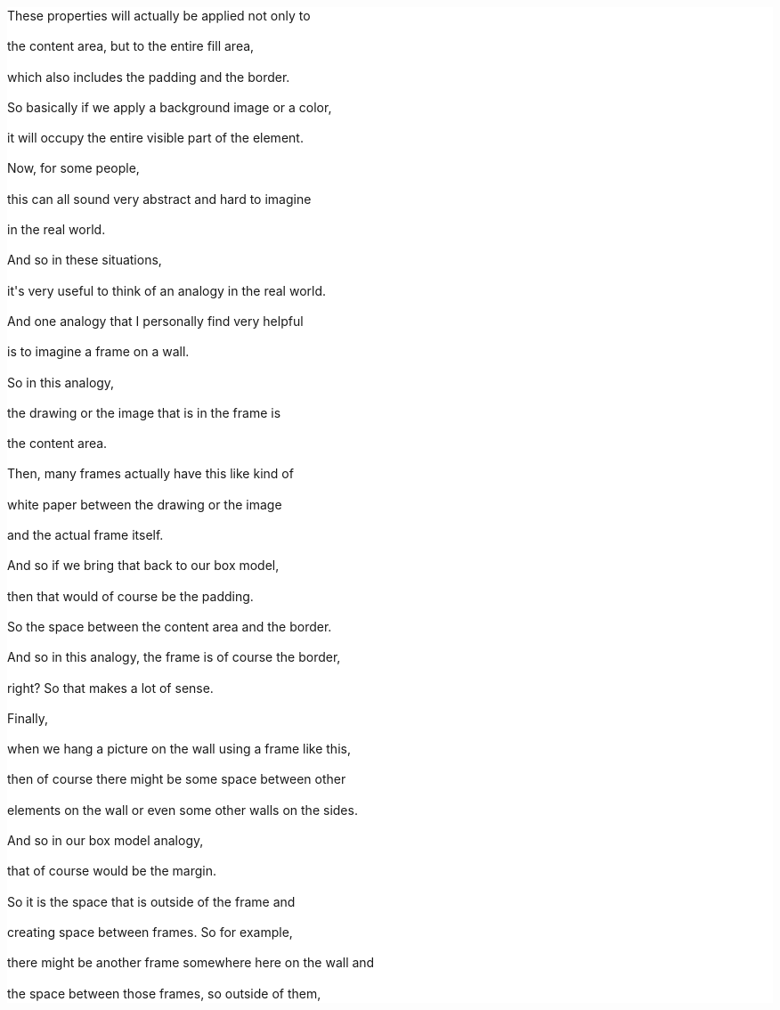 These properties will actually be applied not only to

the content area, but to the entire fill area,

which also includes the padding and the border.

So basically if we apply a background image or a color,

it will occupy the entire visible part of the element.

Now, for some people,

this can all sound very abstract and hard to imagine

in the real world.

And so in these situations,

it's very useful to think of an analogy in the real world.

And one analogy that I personally find very helpful

is to imagine a frame on a wall.

So in this analogy,

the drawing or the image that is in the frame is

the content area.

Then, many frames actually have this like kind of

white paper between the drawing or the image

and the actual frame itself.

And so if we bring that back to our box model,

then that would of course be the padding.

So the space between the content area and the border.

And so in this analogy, the frame is of course the border,

right? So that makes a lot of sense.

Finally,

when we hang a picture on the wall using a frame like this,

then of course there might be some space between other

elements on the wall or even some other walls on the sides.

And so in our box model analogy,

that of course would be the margin.

So it is the space that is outside of the frame and

creating space between frames. So for example,

there might be another frame somewhere here on the wall and

the space between those frames, so outside of them,
